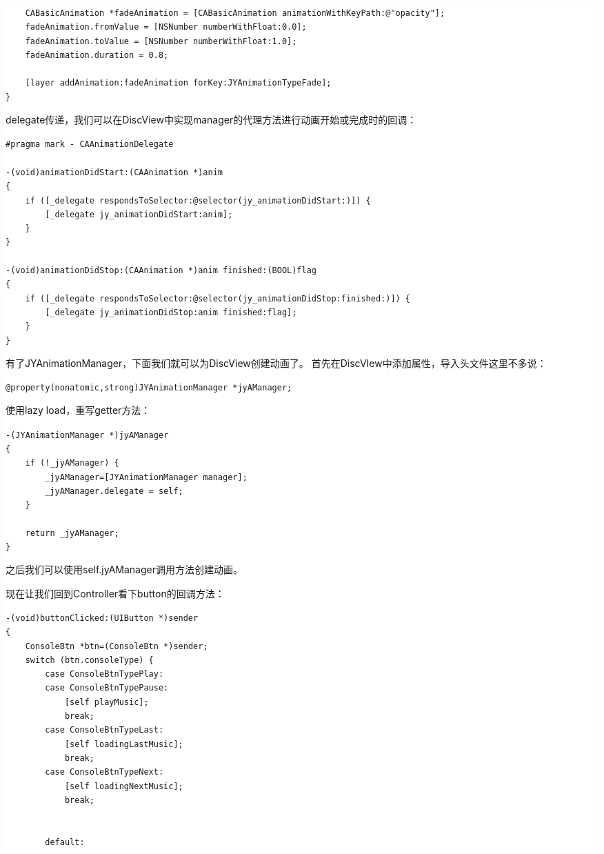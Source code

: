 ```
    CABasicAnimation *fadeAnimation = [CABasicAnimation animationWithKeyPath:@"opacity"];
    fadeAnimation.fromValue = [NSNumber numberWithFloat:0.0];
    fadeAnimation.toValue = [NSNumber numberWithFloat:1.0];
    fadeAnimation.duration = 0.8;
    
    [layer addAnimation:fadeAnimation forKey:JYAnimationTypeFade];
}
```

delegate传递，我们可以在DiscView中实现manager的代理方法进行动画开始或完成时的回调：
```
#pragma mark - CAAnimationDelegate

-(void)animationDidStart:(CAAnimation *)anim
{
    if ([_delegate respondsToSelector:@selector(jy_animationDidStart:)]) {
        [_delegate jy_animationDidStart:anim];
    }
}

-(void)animationDidStop:(CAAnimation *)anim finished:(BOOL)flag
{
    if ([_delegate respondsToSelector:@selector(jy_animationDidStop:finished:)]) {
        [_delegate jy_animationDidStop:anim finished:flag];
    }
}
```
有了JYAnimationManager，下面我们就可以为DiscView创建动画了。
首先在DiscVIew中添加属性，导入头文件这里不多说：
```
@property(nonatomic,strong)JYAnimationManager *jyAManager;
```

使用lazy load，重写getter方法：
```
-(JYAnimationManager *)jyAManager
{
    if (!_jyAManager) {
        _jyAManager=[JYAnimationManager manager];
        _jyAManager.delegate = self;
    }
    
    return _jyAManager;
}
```
之后我们可以使用self.jyAManager调用方法创建动画。

现在让我们回到Controller看下button的回调方法：
```
-(void)buttonClicked:(UIButton *)sender
{
    ConsoleBtn *btn=(ConsoleBtn *)sender;
    switch (btn.consoleType) {
        case ConsoleBtnTypePlay:
        case ConsoleBtnTypePause:
            [self playMusic];
            break;
        case ConsoleBtnTypeLast:
            [self loadingLastMusic];
            break;
        case ConsoleBtnTypeNext:
            [self loadingNextMusic];
            break;
        
            
        default:
```